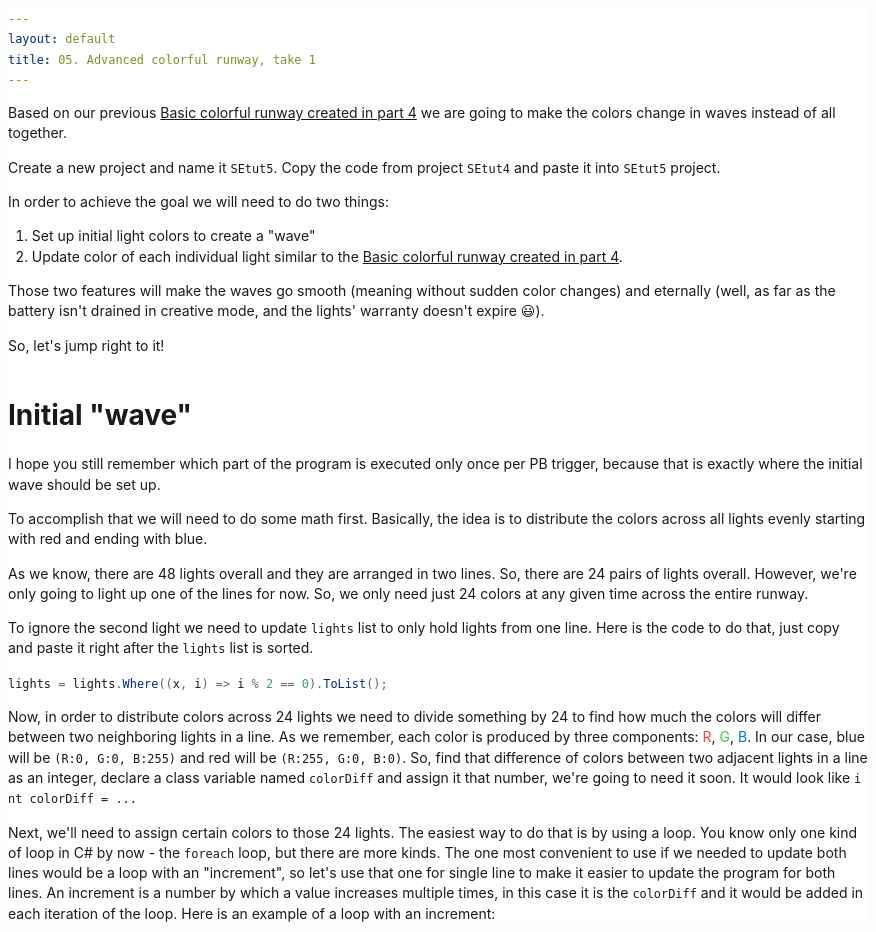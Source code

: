 ```yaml
---
layout: default
title: 05. Advanced colorful runway, take 1
---
```


Based on our previous [Basic colorful runway created in part 4](04-basic-colorful-runway) we are going to make the colors change in waves instead of all together.

Create a new project and name it `SEtut5`. Copy the code from project `SEtut4` and paste it into `SEtut5` project.

In order to achieve the goal we will need to do two things:
1. Set up initial light colors to create a "wave"
2. Update color of each individual light similar to the [Basic colorful runway created in part 4](04-basic-colorful-runway).

Those two features will make the waves go smooth (meaning without sudden color changes) and eternally (well, as far as the battery isn't drained in creative mode, and the lights' warranty doesn't expire 😃).

So, let's jump right to it!

# <a name="initial-wave"></a> Initial "wave"

I hope you still remember which part of the program is executed only once per PB trigger, because that is exactly where the initial wave should be set up.

To accomplish that we will need to do some math first. Basically, the idea is to distribute the colors across all lights evenly starting with red and ending with blue.

As we know, there are 48 lights overall and they are arranged in two lines.
So, there are 24 pairs of lights overall. However, we're only going to light up one of the lines for now.
So, we only need just 24 colors at any given time across the entire runway.

To ignore the second light we need to update `lights` list to only hold lights from one line. Here is the code to do that, just copy and paste it right after the `lights` list is sorted.

```csharp
lights = lights.Where((x, i) => i % 2 == 0).ToList();
```

Now, in order to distribute colors across 24 lights we need to divide something by 24 to find how much the colors will differ between two neighboring lights in a line.
As we remember, each color is produced by three components: <span style="color:#FF4136">R</span>, <span style="color:#2ECC40">G</span>, <span style="color:#0074D9">B</span>.
In our case, blue will be `(R:0, G:0, B:255)` and red will be `(R:255, G:0, B:0)`.
So, find that difference of colors between two adjacent lights in a line as an integer, declare a class variable named `colorDiff` and assign it that number, we're going to need it soon. It would look like `int colorDiff = ...`

Next, we'll need to assign certain colors to those 24 lights.
The easiest way to do that is by using a loop.
You know only one kind of loop in C# by now - the `foreach` loop, but there are more kinds. 
The one most convenient to use if we needed to update both lines would be a loop with an "increment", so let's use that one for single line to make it easier to update the program for both lines.
An increment is a number by which a value increases multiple times, in this case it is the `colorDiff` and it would be added in each iteration of the loop.
Here is an example of a loop with an increment:
